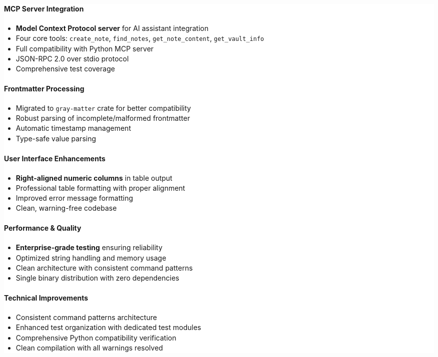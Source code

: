 #### MCP Server Integration

- **Model Context Protocol server** for AI assistant integration
- Four core tools: `create_note`, `find_notes`, `get_note_content`, `get_vault_info`
- Full compatibility with Python MCP server
- JSON-RPC 2.0 over stdio protocol
- Comprehensive test coverage

#### Frontmatter Processing

- Migrated to `gray-matter` crate for better compatibility
- Robust parsing of incomplete/malformed frontmatter
- Automatic timestamp management
- Type-safe value parsing

#### User Interface Enhancements

- **Right-aligned numeric columns** in table output
- Professional table formatting with proper alignment
- Improved error message formatting
- Clean, warning-free codebase

#### Performance & Quality

- **Enterprise-grade testing** ensuring reliability
- Optimized string handling and memory usage
- Clean architecture with consistent command patterns
- Single binary distribution with zero dependencies

#### Technical Improvements

- Consistent command patterns architecture
- Enhanced test organization with dedicated test modules
- Comprehensive Python compatibility verification
- Clean compilation with all warnings resolved
